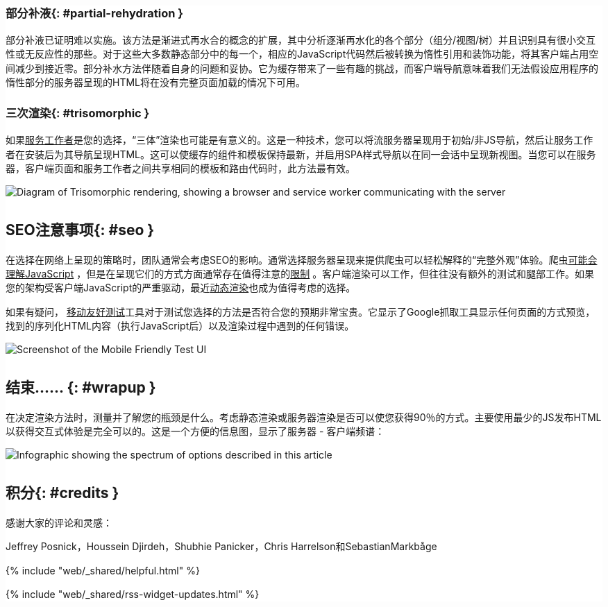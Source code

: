 ### 部分补液{: #partial-rehydration }

部分补液已证明难以实施。该方法是渐进式再水合的概念的扩展，其中分析逐渐再水化的各个部分（组分/视图/树）并且识别具有很小交互性或无反应性的那些。对于这些大多数静态部分中的每一个，相应的JavaScript代码然后被转换为惰性引用和装饰功能，将其客户端占用空间减少到接近零。部分补水方法伴随着自身的问题和妥协。它为缓存带来了一些有趣的挑战，而客户端导航意味着我们无法假设应用程序的惰性部分的服务器呈现的HTML将在没有完整页面加载的情况下可用。

### 三次渲染{: #trisomorphic }

如果[服务工作者](https://developers.google.com/web/fundamentals/primers/service-workers/)是您的选择，“三体”渲染也可能是有意义的。这是一种技术，您可以将流服务器呈现用于初始/非JS导航，然后让服务工作者在安装后为其导航呈现HTML。这可以使缓存的组件和模板保持最新，并启用SPA样式导航以在同一会话中呈现新视图。当您可以在服务器，客户端页面和服务工作者之间共享相同的模板和路由代码时，此方法最有效。

<img src="../../images/2019/02/rendering-on-the-web/trisomorphic.png" alt="Diagram of Trisomorphic rendering, showing a browser and service worker
communicating with the server">

## SEO注意事项{: #seo }

在选择在网络上呈现的策略时，团队通常会考虑SEO的影响。通常选择服务器呈现来提供爬虫可以轻松解释的“完整外观”体验。爬虫[可能会理解JavaScript](https://web.dev/discoverable/how-search-works) ，但是在呈现它们的方式方面通常存在值得注意的[限制](/search/docs/guides/rendering) 。客户端渲染可以工作，但往往没有额外的测试和腿部工作。如果您的架构受客户端JavaScript的严重驱动，最近[动态渲染](/search/docs/guides/dynamic-rendering)也成为值得考虑的选择。

如果有疑问， [移动友好测试](https://search.google.com/test/mobile-friendly)工具对于测试您选择的方法是否符合您的预期非常宝贵。它显示了Google抓取工具显示任何页面的方式预览，找到的序列化HTML内容（执行JavaScript后）以及渲染过程中遇到的任何错误。

<img src="../../images/2019/02/rendering-on-the-web/mobile-friendly-test.png" alt="Screenshot of the Mobile Friendly Test UI">

## 结束...... {: #wrapup }

在决定渲染方法时，测量并了解您的瓶颈是什么。考虑静态渲染或服务器渲染是否可以使您获得90％的方式。主要使用最少的JS发布HTML以获得交互式体验是完全可以的。这是一个方便的信息图，显示了服务器 - 客户端频谱：

<img src="../../images/2019/02/rendering-on-the-web/infographic.png" alt="Infographic showing the spectrum of options described in this article">

## 积分{: #credits }

感谢大家的评论和灵感：

Jeffrey Posnick，Houssein Djirdeh，Shubhie Panicker，Chris Harrelson和SebastianMarkbåge

<div class="clearfix"></div>

{% include "web/_shared/helpful.html" %}

{% include "web/_shared/rss-widget-updates.html" %}
